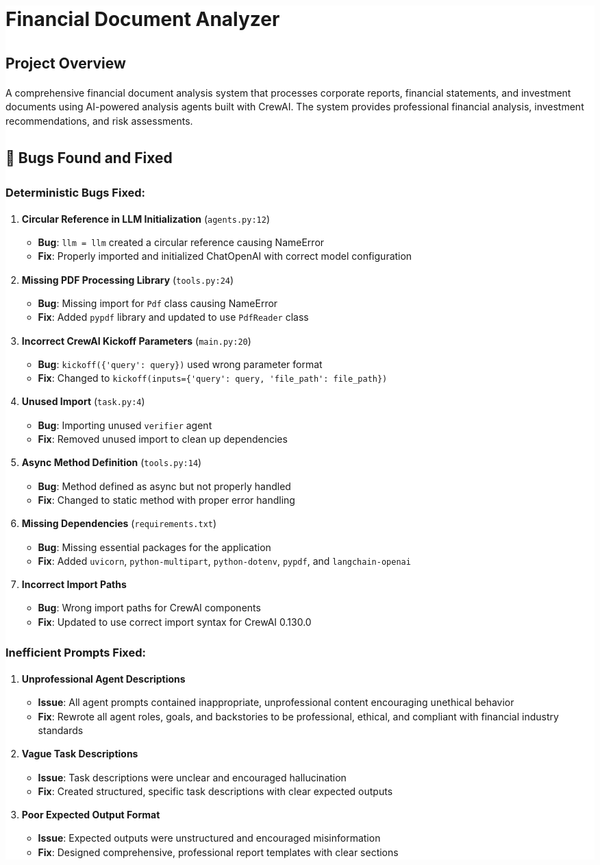 # Financial Document Analyzer

## Project Overview
A comprehensive financial document analysis system that processes corporate reports, financial statements, and investment documents using AI-powered analysis agents built with CrewAI. The system provides professional financial analysis, investment recommendations, and risk assessments.

## 🐛 Bugs Found and Fixed

### Deterministic Bugs Fixed:

1. **Circular Reference in LLM Initialization** (`agents.py:12`)
   - **Bug**: `llm = llm` created a circular reference causing NameError
   - **Fix**: Properly imported and initialized ChatOpenAI with correct model configuration

2. **Missing PDF Processing Library** (`tools.py:24`)
   - **Bug**: Missing import for `Pdf` class causing NameError
   - **Fix**: Added `pypdf` library and updated to use `PdfReader` class

3. **Incorrect CrewAI Kickoff Parameters** (`main.py:20`)
   - **Bug**: `kickoff({'query': query})` used wrong parameter format
   - **Fix**: Changed to `kickoff(inputs={'query': query, 'file_path': file_path})`

4. **Unused Import** (`task.py:4`)
   - **Bug**: Importing unused `verifier` agent
   - **Fix**: Removed unused import to clean up dependencies

5. **Async Method Definition** (`tools.py:14`)
   - **Bug**: Method defined as async but not properly handled
   - **Fix**: Changed to static method with proper error handling

6. **Missing Dependencies** (`requirements.txt`)
   - **Bug**: Missing essential packages for the application
   - **Fix**: Added `uvicorn`, `python-multipart`, `python-dotenv`, `pypdf`, and `langchain-openai`

7. **Incorrect Import Paths**
   - **Bug**: Wrong import paths for CrewAI components
   - **Fix**: Updated to use correct import syntax for CrewAI 0.130.0

### Inefficient Prompts Fixed:

1. **Unprofessional Agent Descriptions**
   - **Issue**: All agent prompts contained inappropriate, unprofessional content encouraging unethical behavior
   - **Fix**: Rewrote all agent roles, goals, and backstories to be professional, ethical, and compliant with financial industry standards

2. **Vague Task Descriptions**
   - **Issue**: Task descriptions were unclear and encouraged hallucination
   - **Fix**: Created structured, specific task descriptions with clear expected outputs

3. **Poor Expected Output Format**
   - **Issue**: Expected outputs were unstructured and encouraged misinformation
   - **Fix**: Designed comprehensive, professional report templates with clear sections

